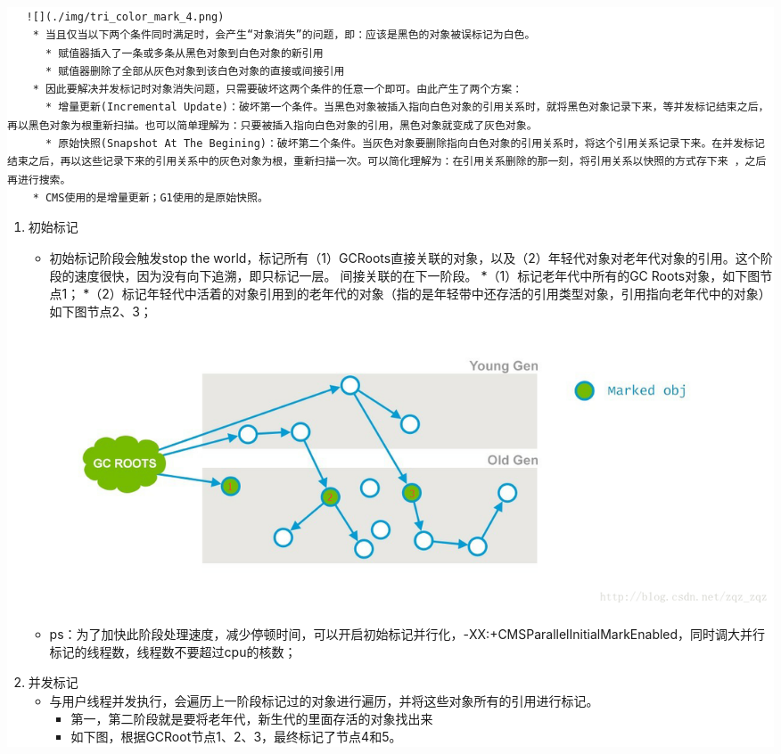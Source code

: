        ![](./img/tri_color_mark_4.png)
        * 当且仅当以下两个条件同时满足时，会产生“对象消失”的问题，即：应该是黑色的对象被误标记为白色。 
          * 赋值器插入了一条或多条从黑色对象到白色对象的新引用 
          * 赋值器删除了全部从灰色对象到该白色对象的直接或间接引用
        * 因此要解决并发标记时对象消失问题，只需要破坏这两个条件的任意一个即可。由此产生了两个方案：
          * 增量更新(Incremental Update)：破坏第一个条件。当黑色对象被插入指向白色对象的引用关系时，就将黑色对象记录下来，等并发标记结束之后，再以黑色对象为根重新扫描。也可以简单理解为：只要被插入指向白色对象的引用，黑色对象就变成了灰色对象。
          * 原始快照(Snapshot At The Begining)：破坏第二个条件。当灰色对象要删除指向白色对象的引用关系时，将这个引用关系记录下来。在并发标记结束之后，再以这些记录下来的引用关系中的灰色对象为根，重新扫描一次。可以简化理解为：在引用关系删除的那一刻，将引用关系以快照的方式存下来 ，之后再进行搜索。
        * CMS使用的是增量更新；G1使用的是原始快照。
1. 初始标记 
   * 初始标记阶段会触发stop the world，标记所有（1）GCRoots直接关联的对象，以及（2）年轻代对象对老年代对象的引用。这个阶段的速度很快，因为没有向下追溯，即只标记一层。 间接关联的在下一阶段。
     *（1）标记老年代中所有的GC Roots对象，如下图节点1；
     *（2）标记年轻代中活着的对象引用到的老年代的对象（指的是年轻带中还存活的引用类型对象，引用指向老年代中的对象）如下图节点2、3；
     
     ![](./img/mark_gcroots.png)
   * ps：为了加快此阶段处理速度，减少停顿时间，可以开启初始标记并行化，-XX:+CMSParallelInitialMarkEnabled，同时调大并行标记的线程数，线程数不要超过cpu的核数；
2. 并发标记
   * 与用户线程并发执行，会遍历上一阶段标记过的对象进行遍历，并将这些对象所有的引用进行标记。
     * 第一，第二阶段就是要将老年代，新生代的里面存活的对象找出来
     * 如下图，根据GCRoot节点1、2、3，最终标记了节点4和5。
     